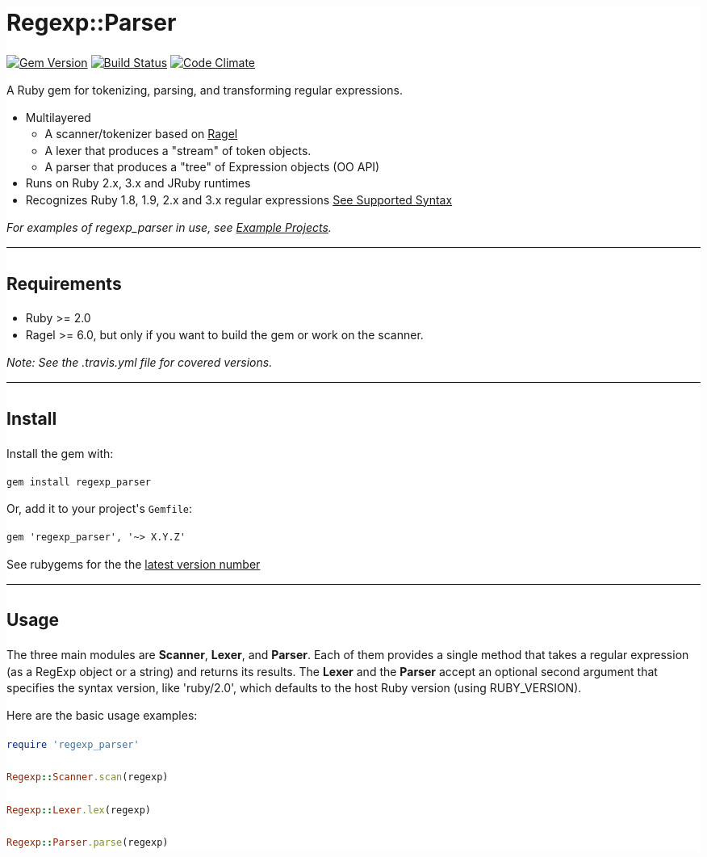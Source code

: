 # Regexp::Parser

[![Gem Version](https://badge.fury.io/rb/regexp_parser.svg)](http://badge.fury.io/rb/regexp_parser) [![Build Status](https://secure.travis-ci.org/ammar/regexp_parser.svg?branch=master)](http://travis-ci.org/ammar/regexp_parser) [![Code Climate](https://codeclimate.com/github/ammar/regexp_parser.svg)](https://codeclimate.com/github/ammar/regexp_parser/badges)

A Ruby gem for tokenizing, parsing, and transforming regular expressions.

* Multilayered
  * A scanner/tokenizer based on [Ragel](http://www.colm.net/open-source/ragel/)
  * A lexer that produces a "stream" of token objects.
  * A parser that produces a "tree" of Expression objects (OO API)
* Runs on Ruby 2.x, 3.x and JRuby runtimes
* Recognizes Ruby 1.8, 1.9, 2.x and 3.x regular expressions [See Supported Syntax](#supported-syntax)


_For examples of regexp_parser in use, see [Example Projects](#example-projects)._


---
## Requirements

* Ruby >= 2.0
* Ragel >= 6.0, but only if you want to build the gem or work on the scanner.


_Note: See the .travis.yml file for covered versions._


---
## Install

Install the gem with:

  `gem install regexp_parser`

Or, add it to your project's `Gemfile`:

```gem 'regexp_parser', '~> X.Y.Z'```

See rubygems for the the [latest version number](https://rubygems.org/gems/regexp_parser)


---
## Usage

The three main modules are **Scanner**, **Lexer**, and **Parser**. Each of them
provides a single method that takes a regular expression (as a RegExp object or
a string) and returns its results. The **Lexer** and the **Parser** accept an
optional second argument that specifies the syntax version, like 'ruby/2.0',
which defaults to the host Ruby version (using RUBY_VERSION).

Here are the basic usage examples:

```ruby
require 'regexp_parser'

Regexp::Scanner.scan(regexp)

Regexp::Lexer.lex(regexp)

Regexp::Parser.parse(regexp)
```
